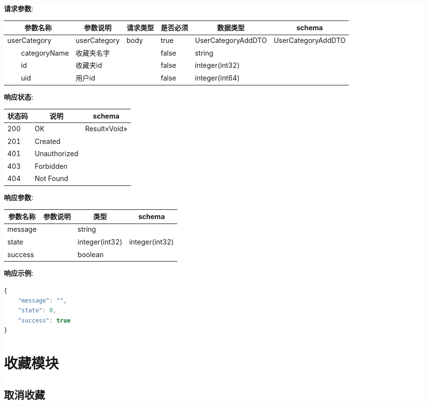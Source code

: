 
**请求参数**:


| 参数名称 | 参数说明 | 请求类型    | 是否必须 | 数据类型 | schema |
| -------- | -------- | ----- | -------- | -------- | ------ |
|userCategory|userCategory|body|true|UserCategoryAddDTO|UserCategoryAddDTO|
|&emsp;&emsp;categoryName|收藏夹名字||false|string||
|&emsp;&emsp;id|收藏夹id||false|integer(int32)||
|&emsp;&emsp;uid|用户id||false|integer(int64)||


**响应状态**:


| 状态码 | 说明 | schema |
| -------- | -------- | ----- | 
|200|OK|Result«Void»|
|201|Created||
|401|Unauthorized||
|403|Forbidden||
|404|Not Found||


**响应参数**:


| 参数名称 | 参数说明 | 类型 | schema |
| -------- | -------- | ----- |----- | 
|message||string||
|state||integer(int32)|integer(int32)|
|success||boolean||


**响应示例**:
```javascript
{
	"message": "",
	"state": 0,
	"success": true
}
```


# 收藏模块


## 取消收藏
